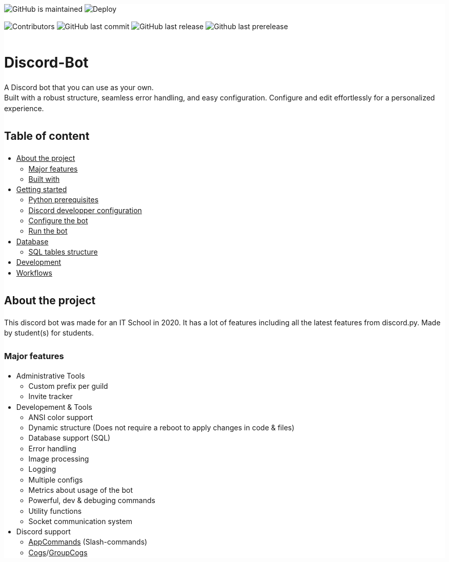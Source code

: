 
![GitHub is maintained](https://img.shields.io/maintenance/yes/2025?label=Maintained&color=success&logo=github)
![Deploy](https://img.shields.io/github/actions/workflow/status/PaulMarisOUMary/Discord-Bot/runner-update-and-restart-bot.yml?branch=main&label=Deploy&logo=github)


![Contributors](https://img.shields.io/github/contributors/PaulMarisOUMary/Discord-Bot?label=Contributors&color=informational&logo=github)
![GitHub last commit](https://img.shields.io/github/last-commit/PaulMarisOUMary/Discord-Bot?label=Last%20commit&color=informational&logo=github)
![GitHub last release](https://img.shields.io/github/v/release/PaulMarisOUMary/Discord-Bot?label=Release&color=blueviolet&logo=github)
![Github last prerelease](https://img.shields.io/github/v/release/PaulMarisOUMary/Discord-Bot?color=orange&include_prereleases&label=Pre-release&logo=github)

# Discord-Bot

A Discord bot that you can use as your own.<br>
Built with a robust structure, seamless error handling, and easy configuration. Configure and edit effortlessly for a personalized experience.

## Table of content

- [About the project](#about-the-project)
	- [Major features](#major-features)
	- [Built with](#built-with)
- [Getting started](#getting-started)
	- [Python prerequisites](#python-prerequisites)
	- [Discord developper configuration](#discord-developper-configuration)
	- [Configure the bot](#configure-the-bot)
	- [Run the bot](#run-the-bot)
- [Database](#database)
	- [SQL tables structure](#sql-tables-structure)
- [Development](#development) 
- [Workflows](#workflows)

## About the project

This discord bot was made for an IT School in 2020. It has a lot of features including all the latest features from discord.py. Made by student(s) for students.

### Major features

- Administrative Tools
    - Custom prefix per guild
    - Invite tracker
- Developement & Tools
    - ANSI color support
    - Dynamic structure (Does not require a reboot to apply changes in code & files)
    - Database support (SQL)
    - Error handling
    - Image processing
    - Logging
    - Multiple configs
    - Metrics about usage of the bot
    - Powerful, dev & debuging commands
    - Utility functions
    - Socket communication system
- Discord support
    - [AppCommands](https://discordpy.readthedocs.io/en/latest/interactions/api.html#discord.app_commands.AppCommand) (Slash-commands)
    - [Cogs](https://discordpy.readthedocs.io/en/latest/ext/commands/api.html#discord.ext.commands.Cog)/[GroupCogs](https://discordpy.readthedocs.io/en/latest/ext/commands/api.html?highlight=cogs#discord.ext.commands.GroupCog)